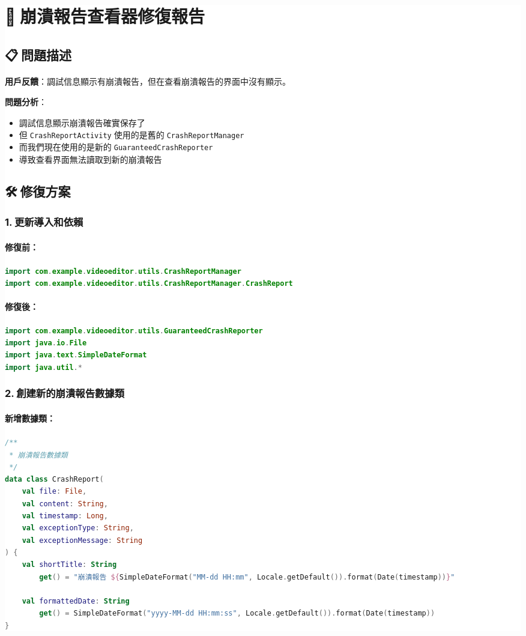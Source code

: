 # 🔧 崩潰報告查看器修復報告

## 📋 問題描述

**用戶反饋**：調試信息顯示有崩潰報告，但在查看崩潰報告的界面中沒有顯示。

**問題分析**：
- 調試信息顯示崩潰報告確實保存了
- 但 `CrashReportActivity` 使用的是舊的 `CrashReportManager`
- 而我們現在使用的是新的 `GuaranteedCrashReporter`
- 導致查看界面無法讀取到新的崩潰報告

## 🛠️ 修復方案

### 1. 更新導入和依賴

#### **修復前**：
```kotlin
import com.example.videoeditor.utils.CrashReportManager
import com.example.videoeditor.utils.CrashReportManager.CrashReport
```

#### **修復後**：
```kotlin
import com.example.videoeditor.utils.GuaranteedCrashReporter
import java.io.File
import java.text.SimpleDateFormat
import java.util.*
```

### 2. 創建新的崩潰報告數據類

#### **新增數據類**：
```kotlin
/**
 * 崩潰報告數據類
 */
data class CrashReport(
    val file: File,
    val content: String,
    val timestamp: Long,
    val exceptionType: String,
    val exceptionMessage: String
) {
    val shortTitle: String
        get() = "崩潰報告 ${SimpleDateFormat("MM-dd HH:mm", Locale.getDefault()).format(Date(timestamp))}"
    
    val formattedDate: String
        get() = SimpleDateFormat("yyyy-MM-dd HH:mm:ss", Locale.getDefault()).format(Date(timestamp))
}
```
